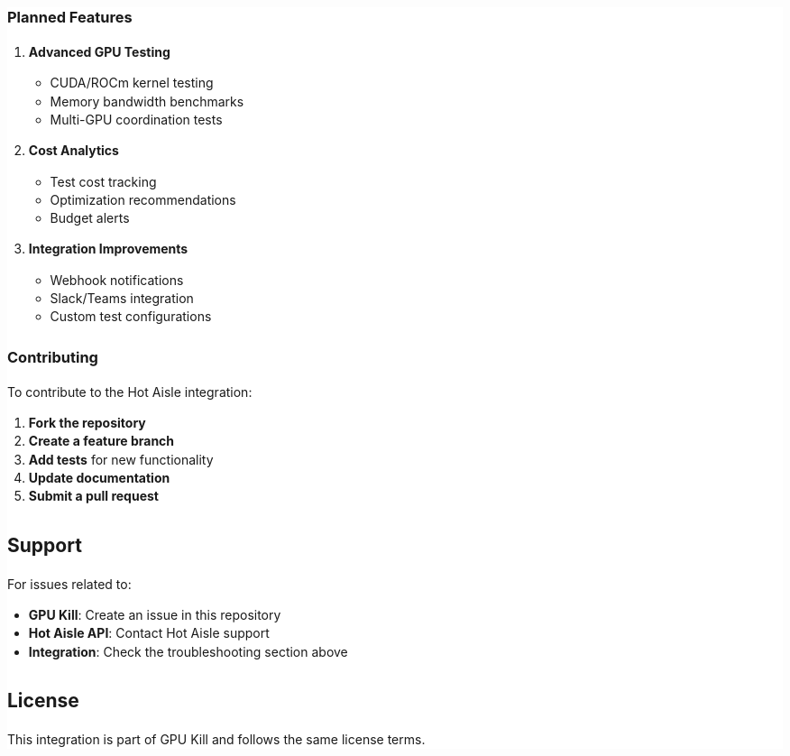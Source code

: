 ### Planned Features

1. **Advanced GPU Testing**
   - CUDA/ROCm kernel testing
   - Memory bandwidth benchmarks
   - Multi-GPU coordination tests

2. **Cost Analytics**
   - Test cost tracking
   - Optimization recommendations
   - Budget alerts

3. **Integration Improvements**
   - Webhook notifications
   - Slack/Teams integration
   - Custom test configurations

### Contributing

To contribute to the Hot Aisle integration:

1. **Fork the repository**
2. **Create a feature branch**
3. **Add tests** for new functionality
4. **Update documentation**
5. **Submit a pull request**

## Support

For issues related to:

- **GPU Kill**: Create an issue in this repository
- **Hot Aisle API**: Contact Hot Aisle support
- **Integration**: Check the troubleshooting section above

## License

This integration is part of GPU Kill and follows the same license terms.

